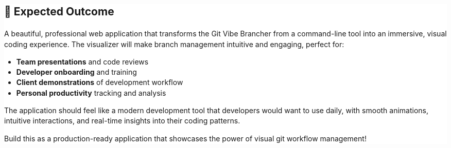 ## 🎉 Expected Outcome

A beautiful, professional web application that transforms the Git Vibe Brancher from a command-line tool into an immersive, visual coding experience. The visualizer will make branch management intuitive and engaging, perfect for:

- **Team presentations** and code reviews
- **Developer onboarding** and training
- **Client demonstrations** of development workflow
- **Personal productivity** tracking and analysis

The application should feel like a modern development tool that developers would want to use daily, with smooth animations, intuitive interactions, and real-time insights into their coding patterns.

Build this as a production-ready application that showcases the power of visual git workflow management!
